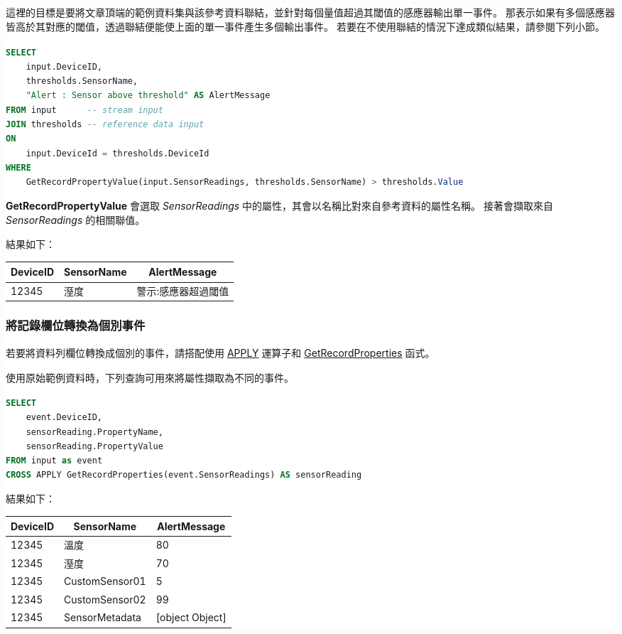 這裡的目標是要將文章頂端的範例資料集與該參考資料聯結，並針對每個量值超過其閾值的感應器輸出單一事件。 那表示如果有多個感應器皆高於其對應的閾值，透過聯結便能使上面的單一事件產生多個輸出事件。 若要在不使用聯結的情況下達成類似結果，請參閱下列小節。

```SQL
SELECT
    input.DeviceID,
    thresholds.SensorName,
    "Alert : Sensor above threshold" AS AlertMessage
FROM input      -- stream input
JOIN thresholds -- reference data input
ON
    input.DeviceId = thresholds.DeviceId
WHERE
    GetRecordPropertyValue(input.SensorReadings, thresholds.SensorName) > thresholds.Value
```

**GetRecordPropertyValue** 會選取 *SensorReadings* 中的屬性，其會以名稱比對來自參考資料的屬性名稱。 接著會擷取來自 *SensorReadings* 的相關聯值。

結果如下：

|DeviceID|SensorName|AlertMessage|
|-|-|-|
|12345|溼度|警示:感應器超過閾值|

### <a name="convert-record-fields-into-separate-events"></a>將記錄欄位轉換為個別事件

若要將資料列欄位轉換成個別的事件，請搭配使用 [APPLY](/stream-analytics-query/apply-azure-stream-analytics) 運算子和 [GetRecordProperties](/stream-analytics-query/getrecordproperties-azure-stream-analytics) 函式。

使用原始範例資料時，下列查詢可用來將屬性擷取為不同的事件。

```SQL
SELECT
    event.DeviceID,
    sensorReading.PropertyName,
    sensorReading.PropertyValue
FROM input as event
CROSS APPLY GetRecordProperties(event.SensorReadings) AS sensorReading
```

結果如下：

|DeviceID|SensorName|AlertMessage|
|-|-|-|
|12345|溫度|80|
|12345|溼度|70|
|12345|CustomSensor01|5|
|12345|CustomSensor02|99|
|12345|SensorMetadata|[object Object]|
